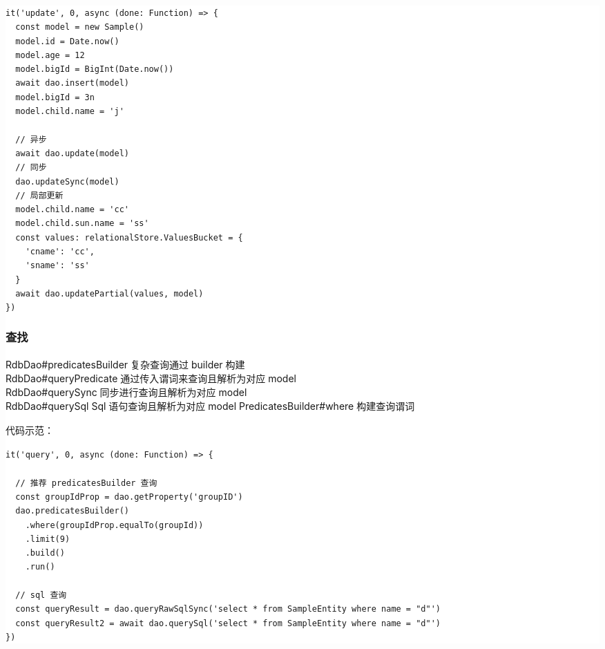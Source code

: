 ```
it('update', 0, async (done: Function) => {
  const model = new Sample()
  model.id = Date.now()
  model.age = 12
  model.bigId = BigInt(Date.now())
  await dao.insert(model)
  model.bigId = 3n
  model.child.name = 'j'
  
  // 异步
  await dao.update(model)
  // 同步
  dao.updateSync(model)
  // 局部更新
  model.child.name = 'cc'
  model.child.sun.name = 'ss'
  const values: relationalStore.ValuesBucket = {
    'cname': 'cc',
    'sname': 'ss'
  }
  await dao.updatePartial(values, model)
})
```

### 查找

RdbDao#predicatesBuilder 复杂查询通过 builder 构建  
RdbDao#queryPredicate 通过传入谓词来查询且解析为对应 model  
RdbDao#querySync 同步进行查询且解析为对应 model  
RdbDao#querySql Sql 语句查询且解析为对应 model
PredicatesBuilder#where 构建查询谓词

代码示范：

```
it('query', 0, async (done: Function) => {

  // 推荐 predicatesBuilder 查询
  const groupIdProp = dao.getProperty('groupID')
  dao.predicatesBuilder()
    .where(groupIdProp.equalTo(groupId))
    .limit(9)
    .build()
    .run()

  // sql 查询
  const queryResult = dao.queryRawSqlSync('select * from SampleEntity where name = "d"')
  const queryResult2 = await dao.querySql('select * from SampleEntity where name = "d"')
})

```
